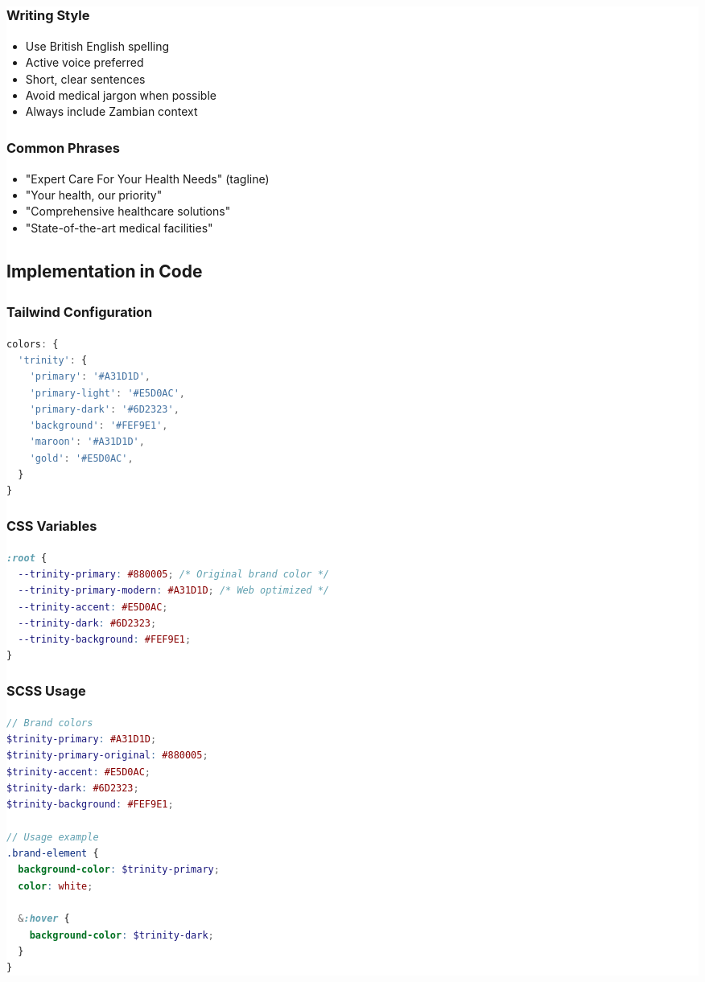 ### Writing Style
- Use British English spelling
- Active voice preferred
- Short, clear sentences
- Avoid medical jargon when possible
- Always include Zambian context

### Common Phrases
- "Expert Care For Your Health Needs" (tagline)
- "Your health, our priority"
- "Comprehensive healthcare solutions"
- "State-of-the-art medical facilities"

## Implementation in Code

### Tailwind Configuration
```javascript
colors: {
  'trinity': {
    'primary': '#A31D1D',
    'primary-light': '#E5D0AC',
    'primary-dark': '#6D2323',
    'background': '#FEF9E1',
    'maroon': '#A31D1D',
    'gold': '#E5D0AC',
  }
}
```

### CSS Variables
```css
:root {
  --trinity-primary: #880005; /* Original brand color */
  --trinity-primary-modern: #A31D1D; /* Web optimized */
  --trinity-accent: #E5D0AC;
  --trinity-dark: #6D2323;
  --trinity-background: #FEF9E1;
}
```

### SCSS Usage
```scss
// Brand colors
$trinity-primary: #A31D1D;
$trinity-primary-original: #880005;
$trinity-accent: #E5D0AC;
$trinity-dark: #6D2323;
$trinity-background: #FEF9E1;

// Usage example
.brand-element {
  background-color: $trinity-primary;
  color: white;
  
  &:hover {
    background-color: $trinity-dark;
  }
}
```
